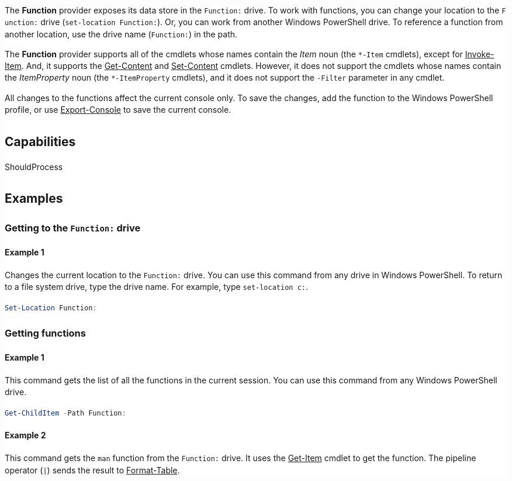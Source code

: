  The **Function** provider exposes its data store in the `Function:` drive. To work with functions, you can change your location to the `Function:` drive (`set-location Function:`). Or, you can work from another Windows PowerShell drive. To reference a function from another location, use the drive name (`Function:`) in the path.  

 The **Function** provider supports all of the cmdlets whose names contain the *Item* noun (the `*-Item` cmdlets), except for [Invoke-Item](../../microsoft.powershell.management/invoke-item.md). And, it supports the [Get-Content](../../microsoft.powershell.management/get-content.md) and [Set-Content](../../microsoft.powershell.management/set-content.md) cmdlets. However, it does not support the cmdlets whose names contain the *ItemProperty* noun (the `*-ItemProperty` cmdlets), and it does not support the `-Filter` parameter in any cmdlet.  

 All changes to the functions affect the current console only. To save the changes, add the function to the Windows PowerShell profile, or use [Export-Console](there-should-be-an-external-link) to save the current console.  


## Capabilities

 ShouldProcess  


## Examples


### Getting to the `Function:` drive


#### Example 1

 Changes the current location to the `Function:` drive. You can use this command from any drive in Windows PowerShell. To return to a file system drive, type the drive name. For example, type `set-location c:`.  

```powershell
Set-Location Function:
```


### Getting functions


#### Example 1

 This command gets the list of all the functions in the current session. You can use this command from any Windows PowerShell drive.  

```powershell
Get-ChildItem -Path Function:
```


#### Example 2

 This command gets the `man` function from the `Function:` drive. It uses the [Get-Item](../../microsoft.powershell.management/get-item.md) cmdlet to get the function. The pipeline operator (`|`) sends the result to [Format-Table](../../microsoft.powershell.utility/format-table.md).  
